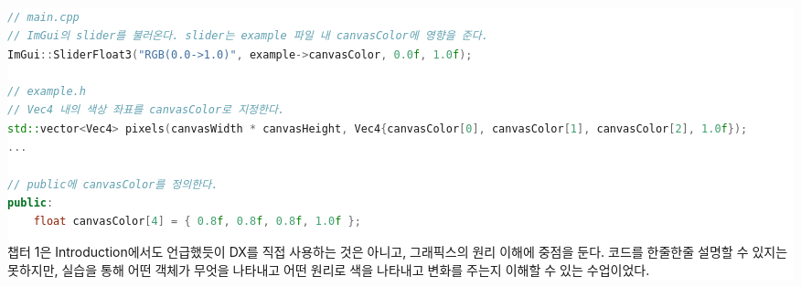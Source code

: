 ```cpp
// main.cpp
// ImGui의 slider를 불러온다. slider는 example 파일 내 canvasColor에 영향을 준다.
ImGui::SliderFloat3("RGB(0.0->1.0)", example->canvasColor, 0.0f, 1.0f);

// example.h
// Vec4 내의 색상 좌표를 canvasColor로 지정한다.
std::vector<Vec4> pixels(canvasWidth * canvasHeight, Vec4{canvasColor[0], canvasColor[1], canvasColor[2], 1.0f});
...

// public에 canvasColor를 정의한다.
public:
    float canvasColor[4] = { 0.8f, 0.8f, 0.8f, 1.0f };
```

챕터 1은 Introduction에서도 언급했듯이 DX를 직접 사용하는 것은 아니고, 그래픽스의 원리 이해에 중점을 둔다. 코드를 한줄한줄 설명할 수 있지는 못하지만, 실습을 통해 어떤 객체가 무엇을 나타내고 어떤 원리로 색을 나타내고 변화를 주는지 이해할 수 있는 수업이었다.